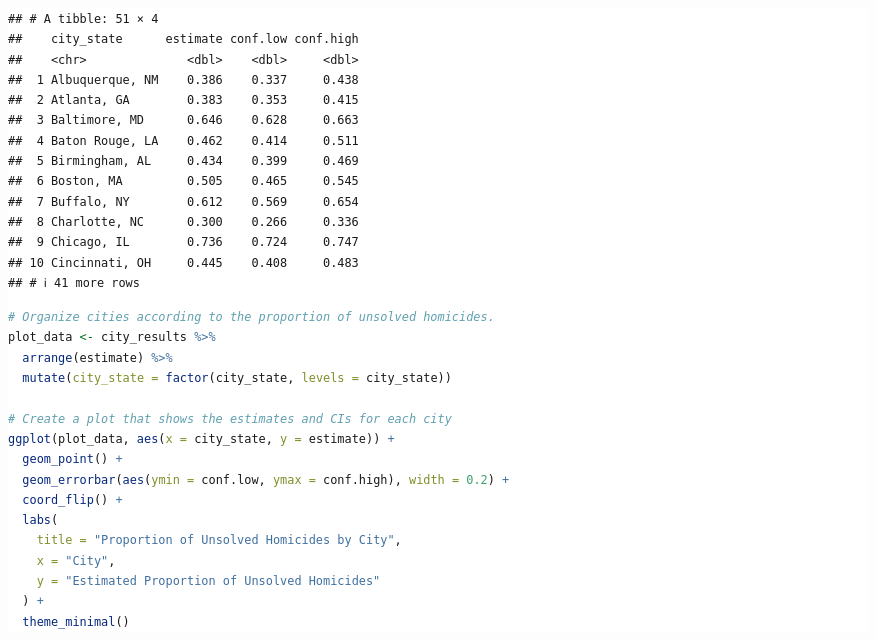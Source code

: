 
    ## # A tibble: 51 × 4
    ##    city_state      estimate conf.low conf.high
    ##    <chr>              <dbl>    <dbl>     <dbl>
    ##  1 Albuquerque, NM    0.386    0.337     0.438
    ##  2 Atlanta, GA        0.383    0.353     0.415
    ##  3 Baltimore, MD      0.646    0.628     0.663
    ##  4 Baton Rouge, LA    0.462    0.414     0.511
    ##  5 Birmingham, AL     0.434    0.399     0.469
    ##  6 Boston, MA         0.505    0.465     0.545
    ##  7 Buffalo, NY        0.612    0.569     0.654
    ##  8 Charlotte, NC      0.300    0.266     0.336
    ##  9 Chicago, IL        0.736    0.724     0.747
    ## 10 Cincinnati, OH     0.445    0.408     0.483
    ## # ℹ 41 more rows

``` r
# Organize cities according to the proportion of unsolved homicides.
plot_data <- city_results %>%
  arrange(estimate) %>%
  mutate(city_state = factor(city_state, levels = city_state))

# Create a plot that shows the estimates and CIs for each city
ggplot(plot_data, aes(x = city_state, y = estimate)) +
  geom_point() +
  geom_errorbar(aes(ymin = conf.low, ymax = conf.high), width = 0.2) +
  coord_flip() +
  labs(
    title = "Proportion of Unsolved Homicides by City",
    x = "City",
    y = "Estimated Proportion of Unsolved Homicides"
  ) +
  theme_minimal()
```
